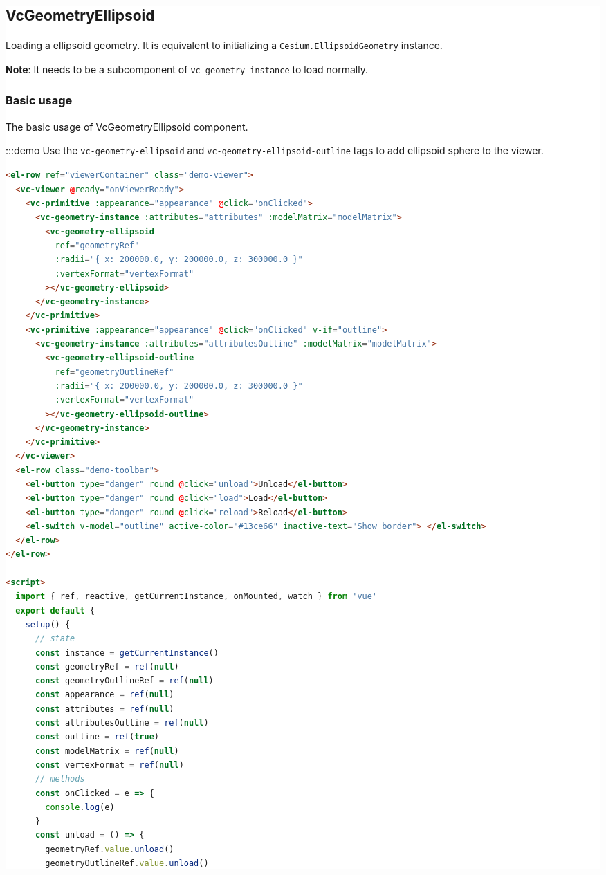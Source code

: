 ## VcGeometryEllipsoid

Loading a ellipsoid geometry. It is equivalent to initializing a `Cesium.EllipsoidGeometry` instance.

**Note**: It needs to be a subcomponent of `vc-geometry-instance` to load normally.

### Basic usage

The basic usage of VcGeometryEllipsoid component.

:::demo Use the `vc-geometry-ellipsoid` and `vc-geometry-ellipsoid-outline` tags to add ellipsoid sphere to the viewer.

```html
<el-row ref="viewerContainer" class="demo-viewer">
  <vc-viewer @ready="onViewerReady">
    <vc-primitive :appearance="appearance" @click="onClicked">
      <vc-geometry-instance :attributes="attributes" :modelMatrix="modelMatrix">
        <vc-geometry-ellipsoid
          ref="geometryRef"
          :radii="{ x: 200000.0, y: 200000.0, z: 300000.0 }"
          :vertexFormat="vertexFormat"
        ></vc-geometry-ellipsoid>
      </vc-geometry-instance>
    </vc-primitive>
    <vc-primitive :appearance="appearance" @click="onClicked" v-if="outline">
      <vc-geometry-instance :attributes="attributesOutline" :modelMatrix="modelMatrix">
        <vc-geometry-ellipsoid-outline
          ref="geometryOutlineRef"
          :radii="{ x: 200000.0, y: 200000.0, z: 300000.0 }"
          :vertexFormat="vertexFormat"
        ></vc-geometry-ellipsoid-outline>
      </vc-geometry-instance>
    </vc-primitive>
  </vc-viewer>
  <el-row class="demo-toolbar">
    <el-button type="danger" round @click="unload">Unload</el-button>
    <el-button type="danger" round @click="load">Load</el-button>
    <el-button type="danger" round @click="reload">Reload</el-button>
    <el-switch v-model="outline" active-color="#13ce66" inactive-text="Show border"> </el-switch>
  </el-row>
</el-row>

<script>
  import { ref, reactive, getCurrentInstance, onMounted, watch } from 'vue'
  export default {
    setup() {
      // state
      const instance = getCurrentInstance()
      const geometryRef = ref(null)
      const geometryOutlineRef = ref(null)
      const appearance = ref(null)
      const attributes = ref(null)
      const attributesOutline = ref(null)
      const outline = ref(true)
      const modelMatrix = ref(null)
      const vertexFormat = ref(null)
      // methods
      const onClicked = e => {
        console.log(e)
      }
      const unload = () => {
        geometryRef.value.unload()
        geometryOutlineRef.value.unload()
```